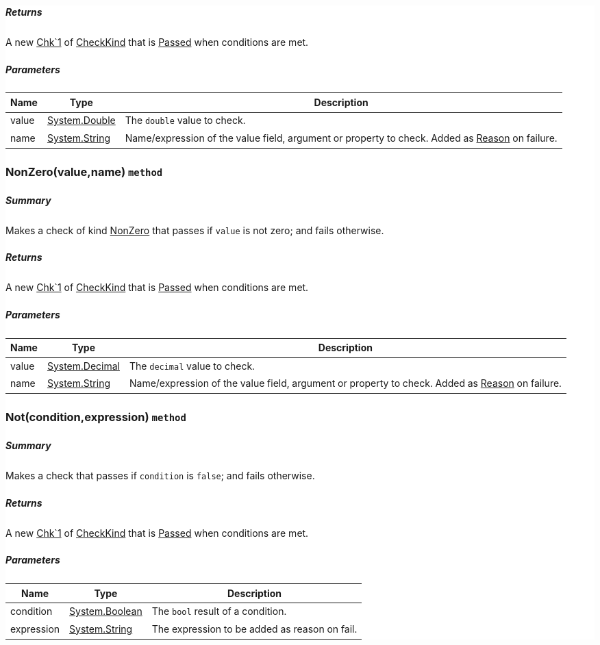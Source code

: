 ##### Returns

A new [Chk\`1](#T-Semantica-Checks-Chk`1 'Semantica.Checks.Chk`1') of [CheckKind](#T-Semantica-Checks-CheckKind 'Semantica.Checks.CheckKind') that is [Passed](#P-Semantica-Checks-Chk-Passed 'Semantica.Checks.Chk.Passed') when conditions are met.

##### Parameters

| Name | Type | Description |
| ---- | ---- | ----------- |
| value | [System.Double](http://msdn.microsoft.com/query/dev14.query?appId=Dev14IDEF1&l=EN-US&k=k:System.Double 'System.Double') | The `double` value to check. |
| name | [System.String](http://msdn.microsoft.com/query/dev14.query?appId=Dev14IDEF1&l=EN-US&k=k:System.String 'System.String') | Name/expression of the value field, argument or property to check. Added as [Reason](#P-Semantica-Checks-Chk-Reason 'Semantica.Checks.Chk.Reason') on failure. |

<a name='M-Semantica-Checks-Check-NonZero-System-Decimal,System-String-'></a>
### NonZero(value,name) `method`

##### Summary

Makes a check of kind [NonZero](#F-Semantica-Checks-CheckKind-NonZero 'Semantica.Checks.CheckKind.NonZero') that passes if `value` is not zero; and fails
otherwise.

##### Returns

A new [Chk\`1](#T-Semantica-Checks-Chk`1 'Semantica.Checks.Chk`1') of [CheckKind](#T-Semantica-Checks-CheckKind 'Semantica.Checks.CheckKind') that is [Passed](#P-Semantica-Checks-Chk-Passed 'Semantica.Checks.Chk.Passed') when conditions are met.

##### Parameters

| Name | Type | Description |
| ---- | ---- | ----------- |
| value | [System.Decimal](http://msdn.microsoft.com/query/dev14.query?appId=Dev14IDEF1&l=EN-US&k=k:System.Decimal 'System.Decimal') | The `decimal` value to check. |
| name | [System.String](http://msdn.microsoft.com/query/dev14.query?appId=Dev14IDEF1&l=EN-US&k=k:System.String 'System.String') | Name/expression of the value field, argument or property to check. Added as [Reason](#P-Semantica-Checks-Chk-Reason 'Semantica.Checks.Chk.Reason') on failure. |

<a name='M-Semantica-Checks-Check-Not-System-Boolean,System-String-'></a>
### Not(condition,expression) `method`

##### Summary

Makes a check that passes if `condition` is `false`; and fails otherwise.

##### Returns

A new [Chk\`1](#T-Semantica-Checks-Chk`1 'Semantica.Checks.Chk`1') of [CheckKind](#T-Semantica-Checks-CheckKind 'Semantica.Checks.CheckKind') that is [Passed](#P-Semantica-Checks-Chk-Passed 'Semantica.Checks.Chk.Passed') when conditions are met.

##### Parameters

| Name | Type | Description |
| ---- | ---- | ----------- |
| condition | [System.Boolean](http://msdn.microsoft.com/query/dev14.query?appId=Dev14IDEF1&l=EN-US&k=k:System.Boolean 'System.Boolean') | The `bool` result of a condition. |
| expression | [System.String](http://msdn.microsoft.com/query/dev14.query?appId=Dev14IDEF1&l=EN-US&k=k:System.String 'System.String') | The expression to be added as reason on fail. |
